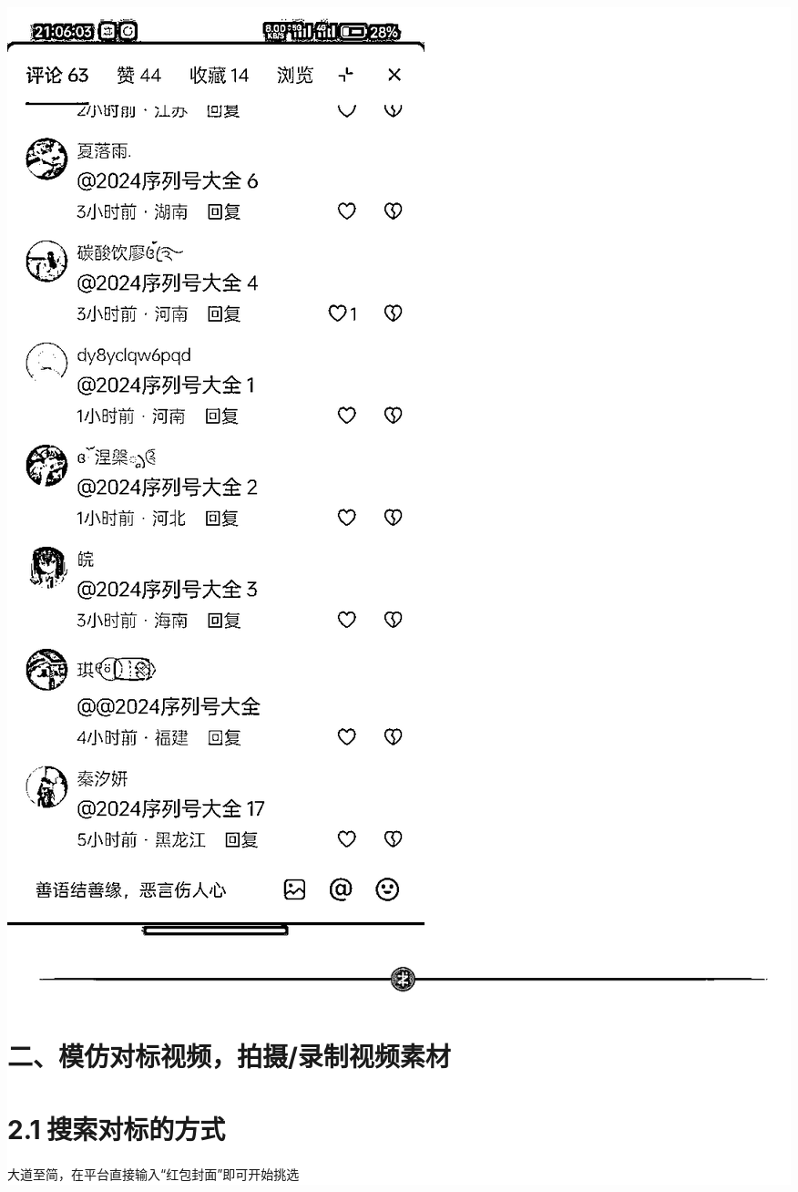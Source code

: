 <p><img src="img/e84547e9a9f2122b1520fb2795c0461b.png" data-original-src="https://internal-api-drive-stream.feishu.cn/space/api/box/stream/download/v2/cover/S2B0bVbTWoNTNWx7jAScR2wLnWc/"/></p>
<p><img src="img/73e0f3ef974fda480fd607f4b9748b81.png" data-original-src="https://internal-api-drive-stream.feishu.cn/space/api/box/stream/download/v2/cover/VXDNbkmt7omu5bxaoiWc9QsvnQe/"/></p>
<h1>二、模仿对标视频，拍摄/录制视频素材</h1>
<h1>2.1 搜索对标的方式</h1>
<p>大道至简，在平台直接输入“红包封面”即可开始挑选</p>
